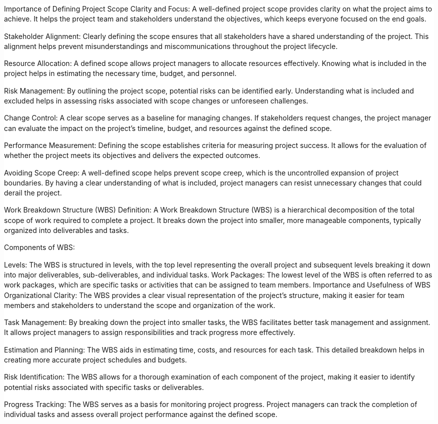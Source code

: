 Importance of Defining Project Scope
Clarity and Focus: A well-defined project scope provides clarity on what the project aims to achieve. It helps the project team and stakeholders understand the objectives, which keeps everyone focused on the end goals.

Stakeholder Alignment: Clearly defining the scope ensures that all stakeholders have a shared understanding of the project. This alignment helps prevent misunderstandings and miscommunications throughout the project lifecycle.

Resource Allocation: A defined scope allows project managers to allocate resources effectively. Knowing what is included in the project helps in estimating the necessary time, budget, and personnel.

Risk Management: By outlining the project scope, potential risks can be identified early. Understanding what is included and excluded helps in assessing risks associated with scope changes or unforeseen challenges.

Change Control: A clear scope serves as a baseline for managing changes. If stakeholders request changes, the project manager can evaluate the impact on the project’s timeline, budget, and resources against the defined scope.

Performance Measurement: Defining the scope establishes criteria for measuring project success. It allows for the evaluation of whether the project meets its objectives and delivers the expected outcomes.

Avoiding Scope Creep: A well-defined scope helps prevent scope creep, which is the uncontrolled expansion of project boundaries. By having a clear understanding of what is included, project managers can resist unnecessary changes that could derail the project.

Work Breakdown Structure (WBS)
Definition:
A Work Breakdown Structure (WBS) is a hierarchical decomposition of the total scope of work required to complete a project. It breaks down the project into smaller, more manageable components, typically organized into deliverables and tasks.

Components of WBS:

Levels: The WBS is structured in levels, with the top level representing the overall project and subsequent levels breaking it down into major deliverables, sub-deliverables, and individual tasks.
Work Packages: The lowest level of the WBS is often referred to as work packages, which are specific tasks or activities that can be assigned to team members.
Importance and Usefulness of WBS
Organizational Clarity: The WBS provides a clear visual representation of the project’s structure, making it easier for team members and stakeholders to understand the scope and organization of the work.

Task Management: By breaking down the project into smaller tasks, the WBS facilitates better task management and assignment. It allows project managers to assign responsibilities and track progress more effectively.

Estimation and Planning: The WBS aids in estimating time, costs, and resources for each task. This detailed breakdown helps in creating more accurate project schedules and budgets.

Risk Identification: The WBS allows for a thorough examination of each component of the project, making it easier to identify potential risks associated with specific tasks or deliverables.

Progress Tracking: The WBS serves as a basis for monitoring project progress. Project managers can track the completion of individual tasks and assess overall project performance against the defined scope.
